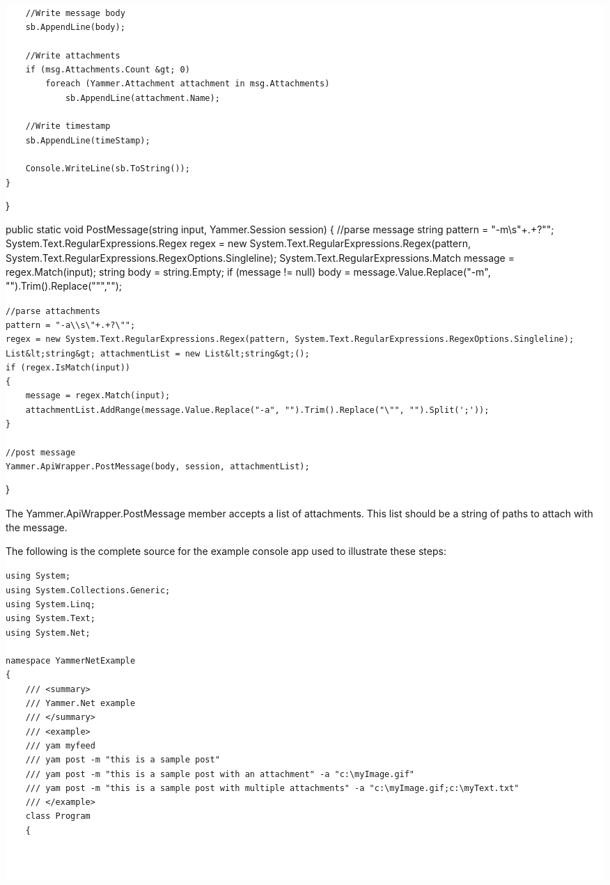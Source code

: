         //Write message body
        sb.AppendLine(body);

        //Write attachments
        if (msg.Attachments.Count &gt; 0)
            foreach (Yammer.Attachment attachment in msg.Attachments)
                sb.AppendLine(attachment.Name);

        //Write timestamp
        sb.AppendLine(timeStamp);

        Console.WriteLine(sb.ToString());
    }
}


public static void PostMessage(string input, Yammer.Session session)
{
    //parse message
    string pattern = "-m\\s\"+.+?\"";
    System.Text.RegularExpressions.Regex regex = new System.Text.RegularExpressions.Regex(pattern, System.Text.RegularExpressions.RegexOptions.Singleline);
    System.Text.RegularExpressions.Match message = regex.Match(input);
    string body = string.Empty;
    if (message != null)
        body = message.Value.Replace("-m", "").Trim().Replace("\"","");

    //parse attachments
    pattern = "-a\\s\"+.+?\"";
    regex = new System.Text.RegularExpressions.Regex(pattern, System.Text.RegularExpressions.RegexOptions.Singleline);
    List&lt;string&gt; attachmentList = new List&lt;string&gt;();
    if (regex.IsMatch(input))
    {
        message = regex.Match(input);
        attachmentList.AddRange(message.Value.Replace("-a", "").Trim().Replace("\"", "").Split(';'));
    }

    //post message
    Yammer.ApiWrapper.PostMessage(body, session, attachmentList);
}
</code></pre>

<p>The Yammer.ApiWrapper.PostMessage member accepts a list of attachments.  This list should be a string of paths to attach with the message.</p>

<p>The following is the complete source for the example console app used to illustrate these steps:</p>

<pre><code>using System;
using System.Collections.Generic;
using System.Linq;
using System.Text;
using System.Net;

namespace YammerNetExample
{
    /// &lt;summary&gt;
    /// Yammer.Net example
    /// &lt;/summary&gt;
    /// &lt;example&gt;
    /// yam myfeed
    /// yam post -m "this is a sample post"
    /// yam post -m "this is a sample post with an attachment" -a "c:\myImage.gif"
    /// yam post -m "this is a sample post with multiple attachments" -a "c:\myImage.gif;c:\myText.txt"
    /// &lt;/example&gt;
    class Program
    {